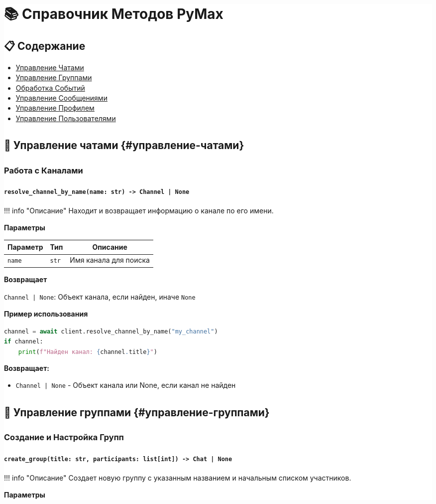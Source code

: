 # 📚 Справочник Методов PyMax

## 📋 Содержание

- [Управление Чатами](#управление-чатами)
- [Управление Группами](#управление-группами)
- [Обработка Событий](#обработка-событий)
- [Управление Сообщениями](#управление-сообщениями)
- [Управление Профилем](#управление-профилем)
- [Управление Пользователями](#управление-пользователями)

## 💬 Управление чатами {#управление-чатами}

### Работа с Каналами

#### `resolve_channel_by_name(name: str) -> Channel | None`

!!! info "Описание"
    Находит и возвращает информацию о канале по его имени.

**Параметры**

| Параметр | Тип | Описание |
|----------|-----|----------|
| `name` | `str` | Имя канала для поиска |

**Возвращает**

`Channel | None`: Объект канала, если найден, иначе `None`

**Пример использования**

```python
channel = await client.resolve_channel_by_name("my_channel")
if channel:
    print(f"Найден канал: {channel.title}")
```

**Возвращает:**
- `Channel | None` - Объект канала или None, если канал не найден

## 👥 Управление группами {#управление-группами}

### Создание и Настройка Групп

#### `create_group(title: str, participants: list[int]) -> Chat | None`

!!! info "Описание"
    Создает новую группу с указанным названием и начальным списком участников.

**Параметры**
